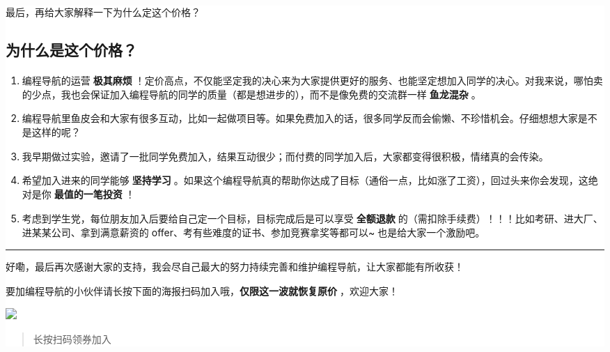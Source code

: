 最后，再给大家解释一下为什么定这个价格？

## 为什么是这个价格？

1. 编程导航的运营 **极其麻烦** ！定价高点，不仅能坚定我的决心来为大家提供更好的服务、也能坚定想加入同学的决心。对我来说，哪怕卖的少点，我也会保证加入编程导航的同学的质量（都是想进步的），而不是像免费的交流群一样 **鱼龙混杂** 。

2. 编程导航里鱼皮会和大家有很多互动，比如一起做项目等。如果免费加入的话，很多同学反而会偷懒、不珍惜机会。仔细想想大家是不是这样的呢？

3. 我早期做过实验，邀请了一批同学免费加入，结果互动很少；而付费的同学加入后，大家都变得很积极，情绪真的会传染。

4. 希望加入进来的同学能够 **坚持学习** 。如果这个编程导航真的帮助你达成了目标（通俗一点，比如涨了工资），回过头来你会发现，这绝对是你 **最值的一笔投资** ！

5. 考虑到学生党，每位朋友加入后要给自己定一个目标，目标完成后是可以享受 **全额退款** 的（需扣除手续费）！！！比如考研、进大厂、进某某公司、拿到满意薪资的 offer、考有些难度的证书、参加竞赛拿奖等都可以~ 也是给大家一个激励吧。

   

------


好嘞，最后再次感谢大家的支持，我会尽自己最大的努力持续完善和维护编程导航，让大家都能有所收获！

要加编程导航的小伙伴请长按下面的海报扫码加入哦，**仅限这一波就恢复原价** ，欢迎大家！

![](https://pic.yupi.icu/5563/202311031436604.png)

> 长按扫码领券加入